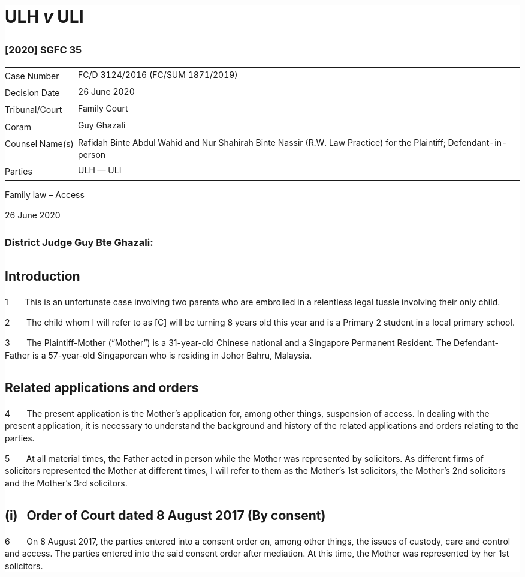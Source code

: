 <style>.footnotes::before { content: "Footnotes:"; }</style>
# ULH _v_ ULI  

### \[2020\] SGFC 35

<table id="info-table"><tbody><tr class="info-row"><td class="txt-label" style="padding: 4px 0px; white-space: nowrap" valign="top">Case Number</td><td class="txt-body">FC/D 3124/2016 (FC/SUM 1871/2019)</td></tr><tr class="info-row"><td class="txt-label" style="padding: 4px 0px; white-space: nowrap" valign="top">Decision Date</td><td class="txt-body">26 June 2020</td></tr><tr class="info-row"><td class="txt-label" style="padding: 4px 0px; white-space: nowrap" valign="top">Tribunal/Court</td><td class="txt-body">Family Court</td></tr><tr class="info-row"><td class="txt-label" style="padding: 4px 0px; white-space: nowrap" valign="top">Coram</td><td class="txt-body">Guy Ghazali</td></tr><tr class="info-row"><td class="txt-label" style="padding: 4px 0px; white-space: nowrap" valign="top">Counsel Name(s)</td><td class="txt-body">Rafidah Binte Abdul Wahid and Nur Shahirah Binte Nassir (R.W. Law Practice) for the Plaintiff; Defendant-in-person</td></tr><tr class="info-row"><td class="txt-label" style="padding: 4px 0px; white-space: nowrap" valign="top">Parties</td><td class="txt-body">ULH — ULI</td></tr></tbody></table>

Family law – Access

26 June 2020

### District Judge Guy Bte Ghazali:

## Introduction

1       This is an unfortunate case involving two parents who are embroiled in a relentless legal tussle involving their only child.

2       The child whom I will refer to as \[C\] will be turning 8 years old this year and is a Primary 2 student in a local primary school.

3       The Plaintiff-Mother (“Mother”) is a 31-year-old Chinese national and a Singapore Permanent Resident. The Defendant-Father is a 57-year-old Singaporean who is residing in Johor Bahru, Malaysia.

## Related applications and orders

4       The present application is the Mother’s application for, among other things, suspension of access. In dealing with the present application, it is necessary to understand the background and history of the related applications and orders relating to the parties.

5       At all material times, the Father acted in person while the Mother was represented by solicitors. As different firms of solicitors represented the Mother at different times, I will refer to them as the Mother’s 1st solicitors, the Mother’s 2nd solicitors and the Mother’s 3rd solicitors.

## (i)   Order of Court dated 8 August 2017 (By consent)

6       On 8 August 2017, the parties entered into a consent order on, among other things, the issues of custody, care and control and access. The parties entered into the said consent order after mediation. At this time, the Mother was represented by her 1st solicitors.
